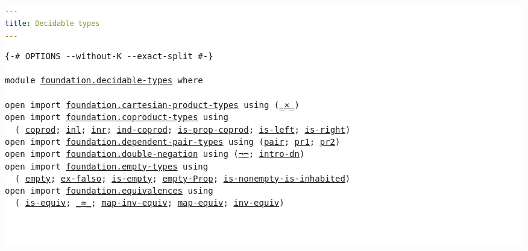 ```yaml
---
title: Decidable types
---
```


<pre class="Agda"><a id="41" class="Symbol">{-#</a> <a id="45" class="Keyword">OPTIONS</a> <a id="53" class="Pragma">--without-K</a> <a id="65" class="Pragma">--exact-split</a> <a id="79" class="Symbol">#-}</a>

<a id="84" class="Keyword">module</a> <a id="91" href="foundation.decidable-types.html" class="Module">foundation.decidable-types</a> <a id="118" class="Keyword">where</a>

<a id="125" class="Keyword">open</a> <a id="130" class="Keyword">import</a> <a id="137" href="foundation.cartesian-product-types.html" class="Module">foundation.cartesian-product-types</a> <a id="172" class="Keyword">using</a> <a id="178" class="Symbol">(</a><a id="179" href="foundation-core.cartesian-product-types.html#590" class="Function Operator">_×_</a><a id="182" class="Symbol">)</a>
<a id="184" class="Keyword">open</a> <a id="189" class="Keyword">import</a> <a id="196" href="foundation.coproduct-types.html" class="Module">foundation.coproduct-types</a> <a id="223" class="Keyword">using</a>
  <a id="231" class="Symbol">(</a> <a id="233" href="foundation.coproduct-types.html#1182" class="Datatype">coprod</a><a id="239" class="Symbol">;</a> <a id="241" href="foundation.coproduct-types.html#1253" class="InductiveConstructor">inl</a><a id="244" class="Symbol">;</a> <a id="246" href="foundation.coproduct-types.html#1276" class="InductiveConstructor">inr</a><a id="249" class="Symbol">;</a> <a id="251" href="foundation.coproduct-types.html#1298" class="Function">ind-coprod</a><a id="261" class="Symbol">;</a> <a id="263" href="foundation.coproduct-types.html#5886" class="Function">is-prop-coprod</a><a id="277" class="Symbol">;</a> <a id="279" href="foundation.coproduct-types.html#1779" class="Function">is-left</a><a id="286" class="Symbol">;</a> <a id="288" href="foundation.coproduct-types.html#2091" class="Function">is-right</a><a id="296" class="Symbol">)</a>
<a id="298" class="Keyword">open</a> <a id="303" class="Keyword">import</a> <a id="310" href="foundation.dependent-pair-types.html" class="Module">foundation.dependent-pair-types</a> <a id="342" class="Keyword">using</a> <a id="348" class="Symbol">(</a><a id="349" href="foundation-core.dependent-pair-types.html#588" class="InductiveConstructor">pair</a><a id="353" class="Symbol">;</a> <a id="355" href="foundation-core.dependent-pair-types.html#605" class="Field">pr1</a><a id="358" class="Symbol">;</a> <a id="360" href="foundation-core.dependent-pair-types.html#617" class="Field">pr2</a><a id="363" class="Symbol">)</a>
<a id="365" class="Keyword">open</a> <a id="370" class="Keyword">import</a> <a id="377" href="foundation.double-negation.html" class="Module">foundation.double-negation</a> <a id="404" class="Keyword">using</a> <a id="410" class="Symbol">(</a><a id="411" href="foundation.double-negation.html#819" class="Function">¬¬</a><a id="413" class="Symbol">;</a> <a id="415" href="foundation.double-negation.html#1033" class="Function">intro-dn</a><a id="423" class="Symbol">)</a>
<a id="425" class="Keyword">open</a> <a id="430" class="Keyword">import</a> <a id="437" href="foundation.empty-types.html" class="Module">foundation.empty-types</a> <a id="460" class="Keyword">using</a>
  <a id="468" class="Symbol">(</a> <a id="470" href="foundation-core.empty-types.html#1057" class="Datatype">empty</a><a id="475" class="Symbol">;</a> <a id="477" href="foundation-core.empty-types.html#1160" class="Function">ex-falso</a><a id="485" class="Symbol">;</a> <a id="487" href="foundation-core.empty-types.html#1228" class="Function">is-empty</a><a id="495" class="Symbol">;</a> <a id="497" href="foundation-core.empty-types.html#2427" class="Function">empty-Prop</a><a id="507" class="Symbol">;</a> <a id="509" href="foundation.empty-types.html#2881" class="Function">is-nonempty-is-inhabited</a><a id="533" class="Symbol">)</a>
<a id="535" class="Keyword">open</a> <a id="540" class="Keyword">import</a> <a id="547" href="foundation.equivalences.html" class="Module">foundation.equivalences</a> <a id="571" class="Keyword">using</a>
  <a id="579" class="Symbol">(</a> <a id="581" href="foundation-core.equivalences.html#1556" class="Function">is-equiv</a><a id="589" class="Symbol">;</a> <a id="591" href="foundation-core.equivalences.html#1621" class="Function Operator">_≃_</a><a id="594" class="Symbol">;</a> <a id="596" href="foundation-core.equivalences.html#5036" class="Function">map-inv-equiv</a><a id="609" class="Symbol">;</a> <a id="611" href="foundation-core.equivalences.html#1821" class="Function">map-equiv</a><a id="620" class="Symbol">;</a> <a id="622" href="foundation-core.equivalences.html#5721" class="Function">inv-equiv</a><a id="631" class="Symbol">)</a>